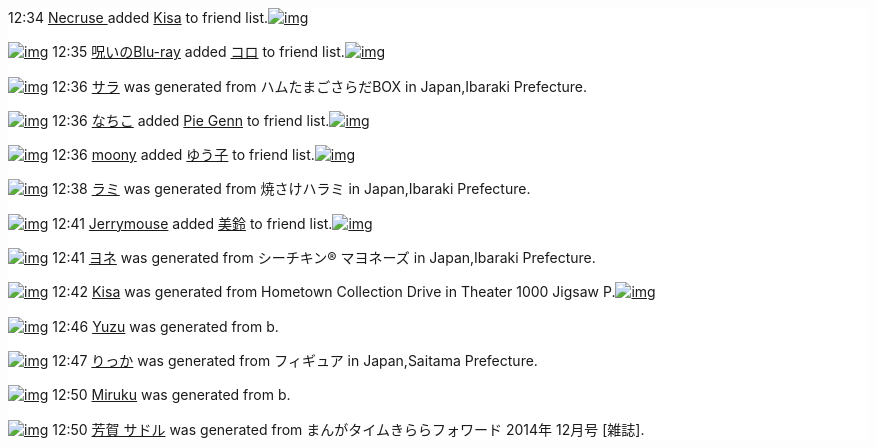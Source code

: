 12:34 [Necruse ](http://www.barcodekanojo.com/user/493110/Necruse%20) added [Kisa](http://www.barcodekanojo.com/kanojo/3165539/Kisa) to friend list.[![img](http://www.deviantsart.com/1hr4gt3.png)](http://www.barcodekanojo.com/kanojo/3165539/Kisa)

[![img](http://www.deviantsart.com/p8avmd.jpeg)](http://www.barcodekanojo.com/user/243256/%E5%91%AA%E3%81%84%E3%81%AEBlu-ray) 12:35 [呪いのBlu-ray](http://www.barcodekanojo.com/user/243256/%E5%91%AA%E3%81%84%E3%81%AEBlu-ray) added [コロ](http://www.barcodekanojo.com/kanojo/2628142/%E3%82%B3%E3%83%AD) to friend list.[![img](http://www.deviantsart.com/goassh.png)](http://www.barcodekanojo.com/kanojo/2628142/%E3%82%B3%E3%83%AD)

[![img](http://www.deviantsart.com/3m3nq9.png)](http://www.barcodekanojo.com/kanojo/3165555/%E3%82%B5%E3%83%A9) 12:36 [サラ](http://www.barcodekanojo.com/kanojo/3165555/%E3%82%B5%E3%83%A9) was generated from ハムたまごさらだBOX in Japan,Ibaraki Prefecture.

[![img](http://www.deviantsart.com/1lb4fit.jpeg)](http://www.barcodekanojo.com/user/314581/%E3%81%AA%E3%81%A1%E3%81%93) 12:36 [なちこ](http://www.barcodekanojo.com/user/314581/%E3%81%AA%E3%81%A1%E3%81%93) added [Pie Genn](http://www.barcodekanojo.com/kanojo/3162480/Pie%20Genn) to friend list.[![img](http://www.deviantsart.com/1riuucs.png)](http://www.barcodekanojo.com/kanojo/3162480/Pie%20Genn)

[![img](http://www.deviantsart.com/2b3m7ev.jpeg)](http://www.barcodekanojo.com/user/250073/moony) 12:36 [moony](http://www.barcodekanojo.com/user/250073/moony) added [ゆう子](http://www.barcodekanojo.com/kanojo/3151184/%E3%82%86%E3%81%86%E5%AD%90) to friend list.[![img](http://www.deviantsart.com/1anm33d.png)](http://www.barcodekanojo.com/kanojo/3151184/%E3%82%86%E3%81%86%E5%AD%90)

[![img](http://www.deviantsart.com/26j8bao.png)](http://www.barcodekanojo.com/kanojo/3165556/%E3%83%A9%E3%83%9F) 12:38 [ラミ](http://www.barcodekanojo.com/kanojo/3165556/%E3%83%A9%E3%83%9F) was generated from 焼さけハラミ in Japan,Ibaraki Prefecture.

[![img](http://www.deviantsart.com/3v33gp3.jpeg)](http://www.barcodekanojo.com/user/245002/Jerrymouse) 12:41 [Jerrymouse](http://www.barcodekanojo.com/user/245002/Jerrymouse) added [美鈴](http://www.barcodekanojo.com/kanojo/2383483/%E7%BE%8E%E9%88%B4) to friend list.[![img](http://www.deviantsart.com/1spviul.png)](http://www.barcodekanojo.com/kanojo/2383483/%E7%BE%8E%E9%88%B4)

[![img](http://www.deviantsart.com/1n911fo.png)](http://www.barcodekanojo.com/kanojo/3165557/%E3%83%A8%E3%83%8D) 12:41 [ヨネ](http://www.barcodekanojo.com/kanojo/3165557/%E3%83%A8%E3%83%8D) was generated from シーチキン® マヨネーズ in Japan,Ibaraki Prefecture.

[![img](http://www.deviantsart.com/1o5itk2.png)](http://www.barcodekanojo.com/kanojo/3165558/Kisa) 12:42 [Kisa](http://www.barcodekanojo.com/kanojo/3165558/Kisa) was generated from Hometown Collection Drive in Theater 1000 Jigsaw P.[![img](http://www.deviantsart.com/3cuiqeu.jpeg)](http://www.barcodekanojo.com/product_images/barcode/5965514/1414294927/Hometown%20Collection%20Drive%20in%20Theater%201000%20Jigsaw%20P.jpg)

[![img](http://www.deviantsart.com/caikkd.png)](http://www.barcodekanojo.com/kanojo/3165559/Yuzu) 12:46 [Yuzu](http://www.barcodekanojo.com/kanojo/3165559/Yuzu) was generated from b.

[![img](http://www.deviantsart.com/1u40urk.png)](http://www.barcodekanojo.com/kanojo/3165560/%E3%82%8A%E3%81%A3%E3%81%8B) 12:47 [りっか](http://www.barcodekanojo.com/kanojo/3165560/%E3%82%8A%E3%81%A3%E3%81%8B) was generated from フィギュア in Japan,Saitama Prefecture.

[![img](http://www.deviantsart.com/33lphij.png)](http://www.barcodekanojo.com/kanojo/3165561/Miruku) 12:50 [Miruku](http://www.barcodekanojo.com/kanojo/3165561/Miruku) was generated from b.

[![img](http://www.deviantsart.com/3o3jpi7.png)](http://www.barcodekanojo.com/kanojo/3165562/%E8%8A%B3%E8%B3%80%20%E3%82%B5%E3%83%89%E3%83%AB) 12:50 [芳賀 サドル](http://www.barcodekanojo.com/kanojo/3165562/%E8%8A%B3%E8%B3%80%20%E3%82%B5%E3%83%89%E3%83%AB) was generated from まんがタイムきららフォワード 2014年 12月号 [雑誌].
